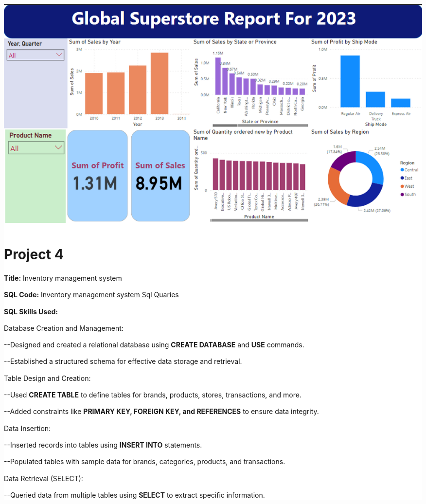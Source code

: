 ![Global superstore report 2023_dashboard](Global_SuperStore_Dashboard.png)




# Project 4

**Title:** Inventory management system

**SQL Code:** [Inventory management system Sql Quaries](https://github.com/adeolammy/Inventory-management-system/blob/main/Inventory_management_system.sql)

**SQL Skills Used:** 

Database Creation and Management:

--Designed and created a relational database using **CREATE DATABASE** and **USE** commands.

--Established a structured schema for effective data storage and retrieval.

Table Design and Creation:

--Used **CREATE TABLE** to define tables for brands, products, stores, transactions, and more.

--Added constraints like **PRIMARY KEY, FOREIGN KEY, and REFERENCES** to ensure data integrity.

Data Insertion:

--Inserted records into tables using **INSERT INTO** statements.

--Populated tables with sample data for brands, categories, products, and transactions.

Data Retrieval (SELECT):

--Queried data from multiple tables using **SELECT** to extract specific information.
